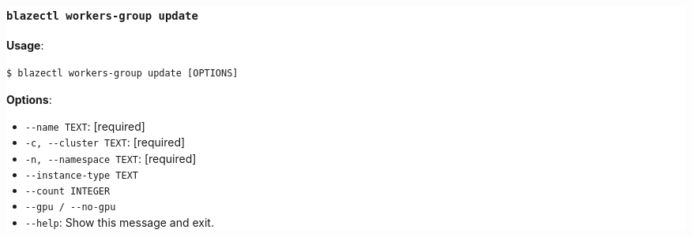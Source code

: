 ### `blazectl workers-group update`

**Usage**:

```console
$ blazectl workers-group update [OPTIONS]
```

**Options**:

* `--name TEXT`: [required]
* `-c, --cluster TEXT`: [required]
* `-n, --namespace TEXT`: [required]
* `--instance-type TEXT`
* `--count INTEGER`
* `--gpu / --no-gpu`
* `--help`: Show this message and exit.

